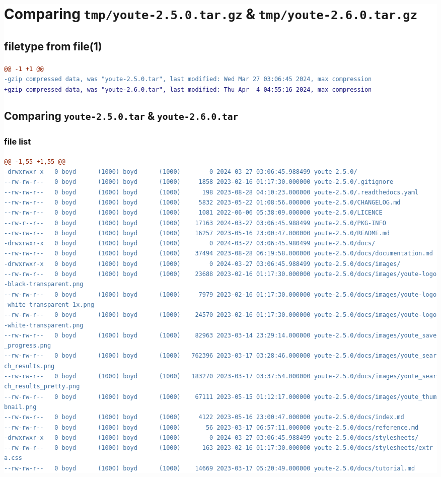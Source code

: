 # Comparing `tmp/youte-2.5.0.tar.gz` & `tmp/youte-2.6.0.tar.gz`

## filetype from file(1)

```diff
@@ -1 +1 @@
-gzip compressed data, was "youte-2.5.0.tar", last modified: Wed Mar 27 03:06:45 2024, max compression
+gzip compressed data, was "youte-2.6.0.tar", last modified: Thu Apr  4 04:55:16 2024, max compression
```

## Comparing `youte-2.5.0.tar` & `youte-2.6.0.tar`

### file list

```diff
@@ -1,55 +1,55 @@
-drwxrwxr-x   0 boyd      (1000) boyd      (1000)        0 2024-03-27 03:06:45.988499 youte-2.5.0/
--rw-rw-r--   0 boyd      (1000) boyd      (1000)     1858 2023-02-16 01:17:30.000000 youte-2.5.0/.gitignore
--rw-rw-r--   0 boyd      (1000) boyd      (1000)      198 2023-08-28 04:10:23.000000 youte-2.5.0/.readthedocs.yaml
--rw-rw-r--   0 boyd      (1000) boyd      (1000)     5832 2023-05-22 01:08:56.000000 youte-2.5.0/CHANGELOG.md
--rw-rw-r--   0 boyd      (1000) boyd      (1000)     1081 2022-06-06 05:38:09.000000 youte-2.5.0/LICENCE
--rw-r--r--   0 boyd      (1000) boyd      (1000)    17163 2024-03-27 03:06:45.988499 youte-2.5.0/PKG-INFO
--rw-rw-r--   0 boyd      (1000) boyd      (1000)    16257 2023-05-16 23:00:47.000000 youte-2.5.0/README.md
-drwxrwxr-x   0 boyd      (1000) boyd      (1000)        0 2024-03-27 03:06:45.980499 youte-2.5.0/docs/
--rw-rw-r--   0 boyd      (1000) boyd      (1000)    37494 2023-08-28 06:19:58.000000 youte-2.5.0/docs/documentation.md
-drwxrwxr-x   0 boyd      (1000) boyd      (1000)        0 2024-03-27 03:06:45.988499 youte-2.5.0/docs/images/
--rw-rw-r--   0 boyd      (1000) boyd      (1000)    23688 2023-02-16 01:17:30.000000 youte-2.5.0/docs/images/youte-logo-black-transparent.png
--rw-rw-r--   0 boyd      (1000) boyd      (1000)     7979 2023-02-16 01:17:30.000000 youte-2.5.0/docs/images/youte-logo-white-transparent-1x.png
--rw-rw-r--   0 boyd      (1000) boyd      (1000)    24570 2023-02-16 01:17:30.000000 youte-2.5.0/docs/images/youte-logo-white-transparent.png
--rw-rw-r--   0 boyd      (1000) boyd      (1000)    82963 2023-03-14 23:29:14.000000 youte-2.5.0/docs/images/youte_save_progress.png
--rw-rw-r--   0 boyd      (1000) boyd      (1000)   762396 2023-03-17 03:28:46.000000 youte-2.5.0/docs/images/youte_search_results.png
--rw-rw-r--   0 boyd      (1000) boyd      (1000)   183270 2023-03-17 03:37:54.000000 youte-2.5.0/docs/images/youte_search_results_pretty.png
--rw-rw-r--   0 boyd      (1000) boyd      (1000)    67111 2023-05-15 01:12:17.000000 youte-2.5.0/docs/images/youte_thumbnail.png
--rw-rw-r--   0 boyd      (1000) boyd      (1000)     4122 2023-05-16 23:00:47.000000 youte-2.5.0/docs/index.md
--rw-rw-r--   0 boyd      (1000) boyd      (1000)       56 2023-03-17 06:57:11.000000 youte-2.5.0/docs/reference.md
-drwxrwxr-x   0 boyd      (1000) boyd      (1000)        0 2024-03-27 03:06:45.988499 youte-2.5.0/docs/stylesheets/
--rw-rw-r--   0 boyd      (1000) boyd      (1000)      163 2023-02-16 01:17:30.000000 youte-2.5.0/docs/stylesheets/extra.css
--rw-rw-r--   0 boyd      (1000) boyd      (1000)    14669 2023-03-17 05:20:49.000000 youte-2.5.0/docs/tutorial.md
```